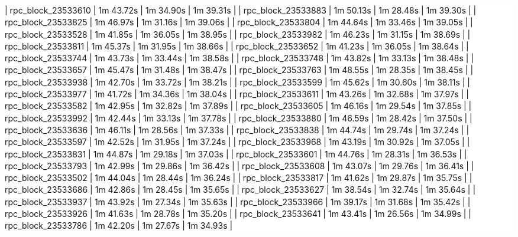 | rpc_block_23533610 | 1m 43.72s | 1m 34.90s | 1m 39.31s |
| rpc_block_23533883 | 1m 50.13s | 1m 28.48s | 1m 39.30s |
| rpc_block_23533825 | 1m 46.97s | 1m 31.16s | 1m 39.06s |
| rpc_block_23533804 | 1m 44.64s | 1m 33.46s | 1m 39.05s |
| rpc_block_23533528 | 1m 41.85s | 1m 36.05s | 1m 38.95s |
| rpc_block_23533982 | 1m 46.23s | 1m 31.15s | 1m 38.69s |
| rpc_block_23533811 | 1m 45.37s | 1m 31.95s | 1m 38.66s |
| rpc_block_23533652 | 1m 41.23s | 1m 36.05s | 1m 38.64s |
| rpc_block_23533744 | 1m 43.73s | 1m 33.44s | 1m 38.58s |
| rpc_block_23533748 | 1m 43.82s | 1m 33.13s | 1m 38.48s |
| rpc_block_23533657 | 1m 45.47s | 1m 31.48s | 1m 38.47s |
| rpc_block_23533763 | 1m 48.55s | 1m 28.35s | 1m 38.45s |
| rpc_block_23533938 | 1m 42.70s | 1m 33.72s | 1m 38.21s |
| rpc_block_23533599 | 1m 45.62s | 1m 30.60s | 1m 38.11s |
| rpc_block_23533977 | 1m 41.72s | 1m 34.36s | 1m 38.04s |
| rpc_block_23533611 | 1m 43.26s | 1m 32.68s | 1m 37.97s |
| rpc_block_23533582 | 1m 42.95s | 1m 32.82s | 1m 37.89s |
| rpc_block_23533605 | 1m 46.16s | 1m 29.54s | 1m 37.85s |
| rpc_block_23533992 | 1m 42.44s | 1m 33.13s | 1m 37.78s |
| rpc_block_23533880 | 1m 46.59s | 1m 28.42s | 1m 37.50s |
| rpc_block_23533636 | 1m 46.11s | 1m 28.56s | 1m 37.33s |
| rpc_block_23533838 | 1m 44.74s | 1m 29.74s | 1m 37.24s |
| rpc_block_23533597 | 1m 42.52s | 1m 31.95s | 1m 37.24s |
| rpc_block_23533968 | 1m 43.19s | 1m 30.92s | 1m 37.05s |
| rpc_block_23533831 | 1m 44.87s | 1m 29.18s | 1m 37.03s |
| rpc_block_23533601 | 1m 44.76s | 1m 28.31s | 1m 36.53s |
| rpc_block_23533793 | 1m 42.99s | 1m 29.86s | 1m 36.42s |
| rpc_block_23533608 | 1m 43.07s | 1m 29.76s | 1m 36.41s |
| rpc_block_23533502 | 1m 44.04s | 1m 28.44s | 1m 36.24s |
| rpc_block_23533817 | 1m 41.62s | 1m 29.87s | 1m 35.75s |
| rpc_block_23533686 | 1m 42.86s | 1m 28.45s | 1m 35.65s |
| rpc_block_23533627 | 1m 38.54s | 1m 32.74s | 1m 35.64s |
| rpc_block_23533937 | 1m 43.92s | 1m 27.34s | 1m 35.63s |
| rpc_block_23533966 | 1m 39.17s | 1m 31.68s | 1m 35.42s |
| rpc_block_23533926 | 1m 41.63s | 1m 28.78s | 1m 35.20s |
| rpc_block_23533641 | 1m 43.41s | 1m 26.56s | 1m 34.99s |
| rpc_block_23533786 | 1m 42.20s | 1m 27.67s | 1m 34.93s |